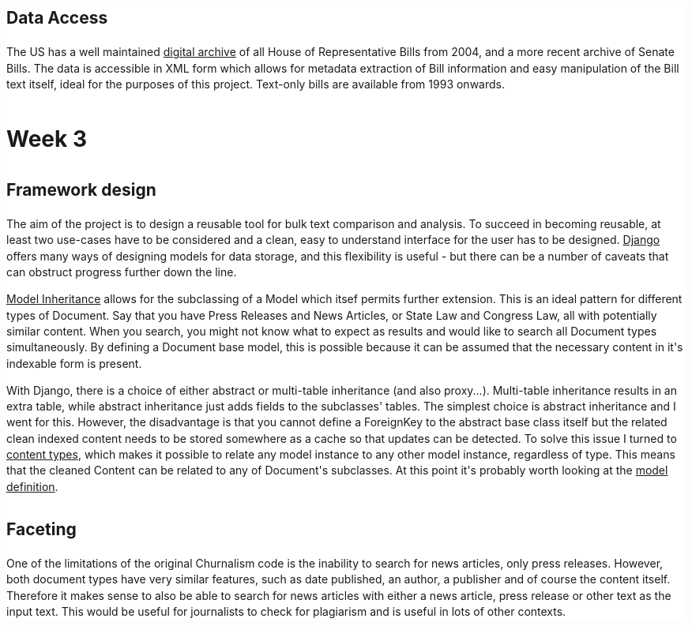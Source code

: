 ## Data Access

The US has a well maintained [digital archive][] of all House of
Representative Bills from 2004, and a more recent archive of Senate
Bills. The data is accessible in XML form which allows for metadata
extraction of Bill information and easy manipulation of the Bill text
itself, ideal for the purposes of this project. Text-only bills are
available from 1993 onwards.

# Week 3

## Framework design

The aim of the project is to design a reusable tool for bulk text
comparison and analysis. To succeed in becoming reusable, at least two
use-cases have to be considered and a clean, easy to understand
interface for the user has to be designed. [Django][] offers many ways
of designing models for data storage, and this flexibility is useful -
but there can be a number of caveats that can obstruct progress further
down the line.

[Model Inheritance][] allows for the subclassing of a Model which itsef
permits further extension. This is an ideal pattern for different types
of Document. Say that you have Press Releases and News Articles, or
State Law and Congress Law, all with potentially similar content. When
you search, you might not know what to expect as results and would like
to search all Document types simultaneously. By defining a Document base
model, this is possible because it can be assumed that the necessary
content in it's indexable form is present.

With Django, there is a choice of either abstract or multi-table
inheritance (and also proxy...). Multi-table inheritance results in an
extra table, while abstract inheritance just adds fields to the
subclasses' tables. The simplest choice is abstract inheritance and I
went for this. However, the disadvantage is that you cannot define a
ForeignKey to the abstract base class itself but the related clean
indexed content needs to be stored somewhere as a cache so that updates
can be detected. To solve this issue I turned to [content types][],
which makes it possible to relate any model instance to any other model
instance, regardless of type. This means that the cleaned Content can be
related to any of Document's subclasses. At this point it's probably
worth looking at the [model definition][].

## Faceting

One of the limitations of the original Churnalism code is the inability
to search for news articles, only press releases. However, both document
types have very similar features, such as date published, an author, a
publisher and of course the content itself. Therefore it makes sense to
also be able to search for news articles with either a news article,
press release or other text as the input text. This would be useful for
journalists to check for plagiarism and is useful in lots of other
contexts.


  [SuperFastMatch]: http://superfastmatch.org/
  [Sunlight Foundation]: http://sunlightfoundation.com/
  [Churnalism.com]: http://churnalism.com
  [Python]: http://python.org
  [Celery]: http://github.com/ask/django-celery
  [Github]: http://github.com
  [git]: http://git-scm.com/
  [Pypi]: http://pypi.python.org/pypi
  [Sphinx]: http://sphinx.pocoo.org/
  [reStructured Text]: http://docutils.sourceforge.net/rst.html
  [Paver]: http://paver.github.com/paver/
  [Fabric]: http://fabfile.org/
  [pavement.py]: https://github.com/mediastandardstrust/superfastmatch/blob/master/pavement.py
  [VirtualEnv]: http://pypi.python.org/pypi/virtualenv
  [Pip]: http://www.pip-installer.org/
  [Django]: http://www.djangoproject.com/
  [US Code]: http://www.gpo.gov/fdsys/browse/collectionUScode.action?collectionCode=USCODE
  [digital archive]: http://www.gpo.gov/fdsys/browse/collection.action?collectionCode=BILLS
  [Model Inheritance]: http://docs.djangoproject.com/en/dev/topics/db/models/#model-inheritance
  [content types]: http://docs.djangoproject.com/en/dev/ref/contrib/contenttypes/
  [model definition]: https://github.com/mediastandardstrust/superfastmatch/blob/master/superfastmatch/django/models.py
  [faceted search]: http://en.wikipedia.org/wiki/Faceted_search
  [Xapian]: http://xapian.org/
  [Solr]: http://lucene.apache.org/solr/
  [intarray]: http://www.postgresql.org/docs/current/static/intarray.html
  [partitioned tables]: http://www.postgresql.org/docs/current/static/ddl-partitioning.html
  [Redis]: https://github.com/antirez/redis
  [sets]: http://redis.io/commands#set
  [Hadoop]: http://hadoop.apache.org/
  [Elastic Map Reduce]: http://aws.amazon.com/elasticmapreduce/
  [search giant]: http://www.google.com
  [App Engine]: http://code.google.com/appengine/
  [parallel]: http://code.google.com/appengine/docs/python/datastore/async.html
  [task queue]: http://code.google.com/appengine/docs/python/taskqueue/
  [map-reduce project]: http://code.google.com/p/appengine-mapreduce/
  [announced]: http://www.youtube.com/watch?v=7B7FyU9wW8Y
  [Mythic Beasts]: http://www.mythic-beasts.com/
  [Intel X25-M]: http://www.intel.com/design/flash/nand/mainstream/index.htm
  [Kyoto Cabinet]: http://fallabs.com/kyotocabinet/
  [Kyoto Tycoon]: http://fallabs.com/kyototycoon/
  [Mikio Hirabayashi]: http://fallabs.com/mikio/profile.html
  [Murmur hashing]: http://code.google.com/p/smhasher/